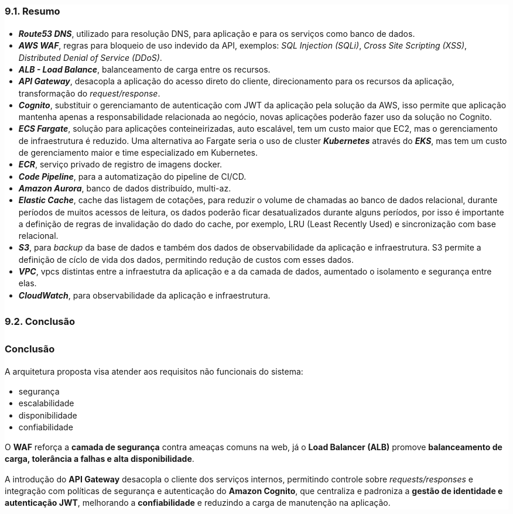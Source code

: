 ### 9.1. Resumo 

- ***Route53 DNS***, utilizado para resolução DNS, para aplicação e para os 
serviços como banco de dados.
- ***AWS WAF***, regras para bloqueio de uso indevido da API, exemplos:
*SQL Injection (SQLi)*, *Cross Site Scripting (XSS)*, *Distributed Denial of
Service (DDoS)*. 
- ***ALB - Load Balance***, balanceamento de carga entre os recursos.
- ***API Gateway***, desacopla a aplicação do acesso direto do cliente,
direcionamento para os recursos da aplicação, transformação do *request/response*.
- ***Cognito***, substituir o gerenciamanto de autenticação com JWT da aplicação
pela solução da AWS, isso permite que aplicação mantenha apenas a 
responsabilidade relacionada ao negócio, novas aplicações poderão fazer uso da
solução no Cognito.
- ***ECS Fargate***, solução para aplicações conteineirizadas, auto escalável,
tem um custo maior que EC2, mas o gerenciamento de infraestrutura é reduzido.
Uma alternativa ao Fargate seria o uso de cluster ***Kubernetes*** através do
***EKS***, mas tem um custo de gerenciamento maior e time especializado em 
Kubernetes.
- ***ECR***, serviço privado de registro de imagens docker.
- ***Code Pipeline***, para a automatização do pipeline de CI/CD.
- ***Amazon Aurora***, banco de dados distribuído, multi-az.
- ***Elastic Cache***, cache das listagem de cotações, para reduzir o volume de
chamadas ao banco de dados relacional, durante períodos de muitos acessos de 
leitura, os dados poderão ficar desatualizados durante alguns períodos, por isso
é importante a definição de regras de invalidação do dado do cache, por exemplo,
LRU (Least Recently Used) e sincronização com base relacional.
- ***S3***, para *backup* da base de dados e também dos dados de observabilidade
da aplicação e infraestrutura. S3 permite a definição de cíclo de vida dos dados, 
permitindo redução de custos com esses dados.
- ***VPC***, vpcs distintas entre a infraestutra da aplicação e a da camada de
dados, aumentado o isolamento e segurança entre elas.
- ***CloudWatch***, para observabilidade da aplicação e infraestrutura.

### 9.2. Conclusão

### Conclusão

A arquitetura proposta visa atender aos requisitos não funcionais do sistema:

- segurança
- escalabilidade
- disponibilidade
- confiabilidade

O **WAF** reforça a **camada de segurança** contra ameaças comuns na web, já o
**Load Balancer (ALB)** promove **balanceamento de carga, tolerância a falhas e 
alta disponibilidade**.

A introdução do **API Gateway** desacopla o cliente dos serviços internos, 
permitindo controle sobre *requests/responses* e integração com políticas de 
segurança e autenticação do **Amazon Cognito**, que centraliza e padroniza a 
**gestão de identidade e autenticação JWT**, melhorando a **confiabilidade** e 
reduzindo a carga de manutenção na aplicação.
